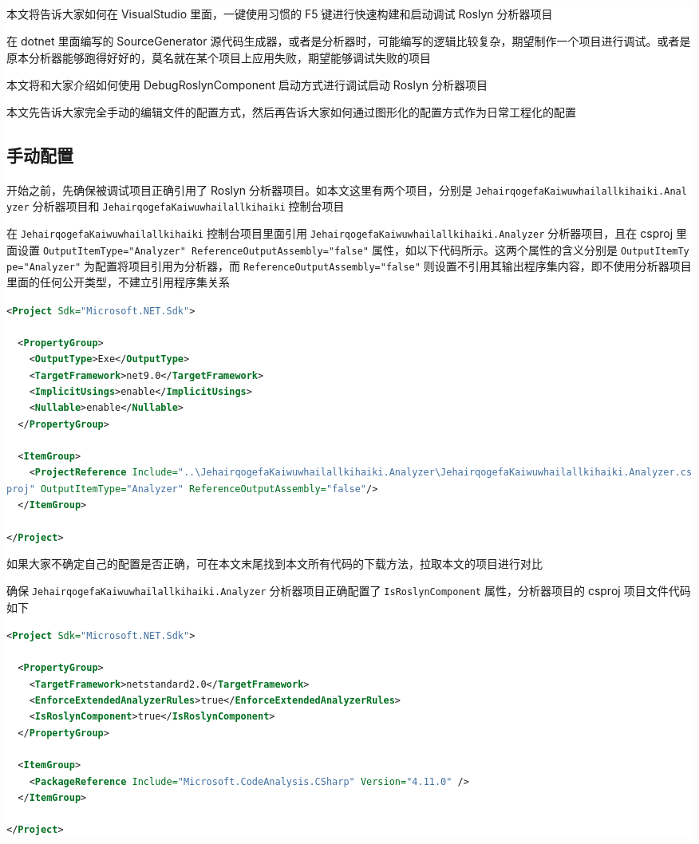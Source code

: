
本文将告诉大家如何在 VisualStudio 里面，一键使用习惯的 F5 键进行快速构建和启动调试 Roslyn 分析器项目









在 dotnet 里面编写的 SourceGenerator 源代码生成器，或者是分析器时，可能编写的逻辑比较复杂，期望制作一个项目进行调试。或者是原本分析器能够跑得好好的，莫名就在某个项目上应用失败，期望能够调试失败的项目

本文将和大家介绍如何使用 DebugRoslynComponent 启动方式进行调试启动 Roslyn 分析器项目

本文先告诉大家完全手动的编辑文件的配置方式，然后再告诉大家如何通过图形化的配置方式作为日常工程化的配置

## 手动配置

开始之前，先确保被调试项目正确引用了 Roslyn 分析器项目。如本文这里有两个项目，分别是 `JehairqogefaKaiwuwhailallkihaiki.Analyzer` 分析器项目和 `JehairqogefaKaiwuwhailallkihaiki` 控制台项目

在 `JehairqogefaKaiwuwhailallkihaiki` 控制台项目里面引用 `JehairqogefaKaiwuwhailallkihaiki.Analyzer` 分析器项目，且在 csproj 里面设置 `OutputItemType="Analyzer" ReferenceOutputAssembly="false"` 属性，如以下代码所示。这两个属性的含义分别是 `OutputItemType="Analyzer"` 为配置将项目引用为分析器，而 `ReferenceOutputAssembly="false"` 则设置不引用其输出程序集内容，即不使用分析器项目里面的任何公开类型，不建立引用程序集关系

```xml
<Project Sdk="Microsoft.NET.Sdk">

  <PropertyGroup>
    <OutputType>Exe</OutputType>
    <TargetFramework>net9.0</TargetFramework>
    <ImplicitUsings>enable</ImplicitUsings>
    <Nullable>enable</Nullable>
  </PropertyGroup>

  <ItemGroup>
    <ProjectReference Include="..\JehairqogefaKaiwuwhailallkihaiki.Analyzer\JehairqogefaKaiwuwhailallkihaiki.Analyzer.csproj" OutputItemType="Analyzer" ReferenceOutputAssembly="false"/>
  </ItemGroup>

</Project>
```

如果大家不确定自己的配置是否正确，可在本文末尾找到本文所有代码的下载方法，拉取本文的项目进行对比

确保 `JehairqogefaKaiwuwhailallkihaiki.Analyzer` 分析器项目正确配置了 `IsRoslynComponent` 属性，分析器项目的 csproj 项目文件代码如下

```xml
<Project Sdk="Microsoft.NET.Sdk">

  <PropertyGroup>
    <TargetFramework>netstandard2.0</TargetFramework>
    <EnforceExtendedAnalyzerRules>true</EnforceExtendedAnalyzerRules>
    <IsRoslynComponent>true</IsRoslynComponent>
  </PropertyGroup>

  <ItemGroup>
    <PackageReference Include="Microsoft.CodeAnalysis.CSharp" Version="4.11.0" />
  </ItemGroup>

</Project>
```
